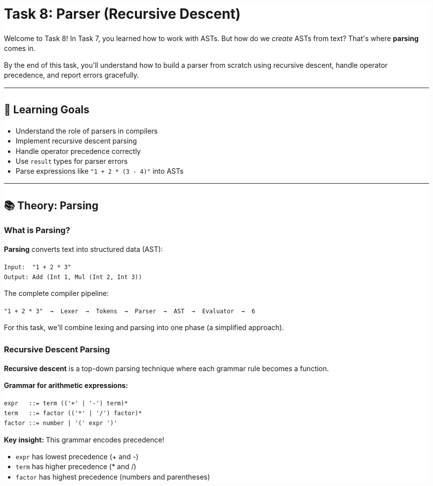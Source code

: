 # Task 8: Parser (Recursive Descent)

Welcome to Task 8! In Task 7, you learned how to work with ASTs. But how do we *create* ASTs from text? That's where **parsing** comes in.

By the end of this task, you'll understand how to build a parser from scratch using recursive descent, handle operator precedence, and report errors gracefully.

---

## 🎯 Learning Goals

- Understand the role of parsers in compilers
- Implement recursive descent parsing
- Handle operator precedence correctly
- Use `result` types for parser errors
- Parse expressions like `"1 + 2 * (3 - 4)"` into ASTs

---

## 📚 Theory: Parsing

### What is Parsing?

**Parsing** converts text into structured data (AST):

```
Input:  "1 + 2 * 3"
Output: Add (Int 1, Mul (Int 2, Int 3))
```

The complete compiler pipeline:
```
"1 + 2 * 3"  →  Lexer  →  Tokens  →  Parser  →  AST  →  Evaluator  →  6
```

For this task, we'll combine lexing and parsing into one phase (a simplified approach).

### Recursive Descent Parsing

**Recursive descent** is a top-down parsing technique where each grammar rule becomes a function.

**Grammar for arithmetic expressions:**
```
expr   ::= term (('+' | '-') term)*
term   ::= factor (('*' | '/') factor)*
factor ::= number | '(' expr ')'
```

**Key insight:** This grammar encodes precedence!
- `expr` has lowest precedence (+ and -)
- `term` has higher precedence (* and /)
- `factor` has highest precedence (numbers and parentheses)

